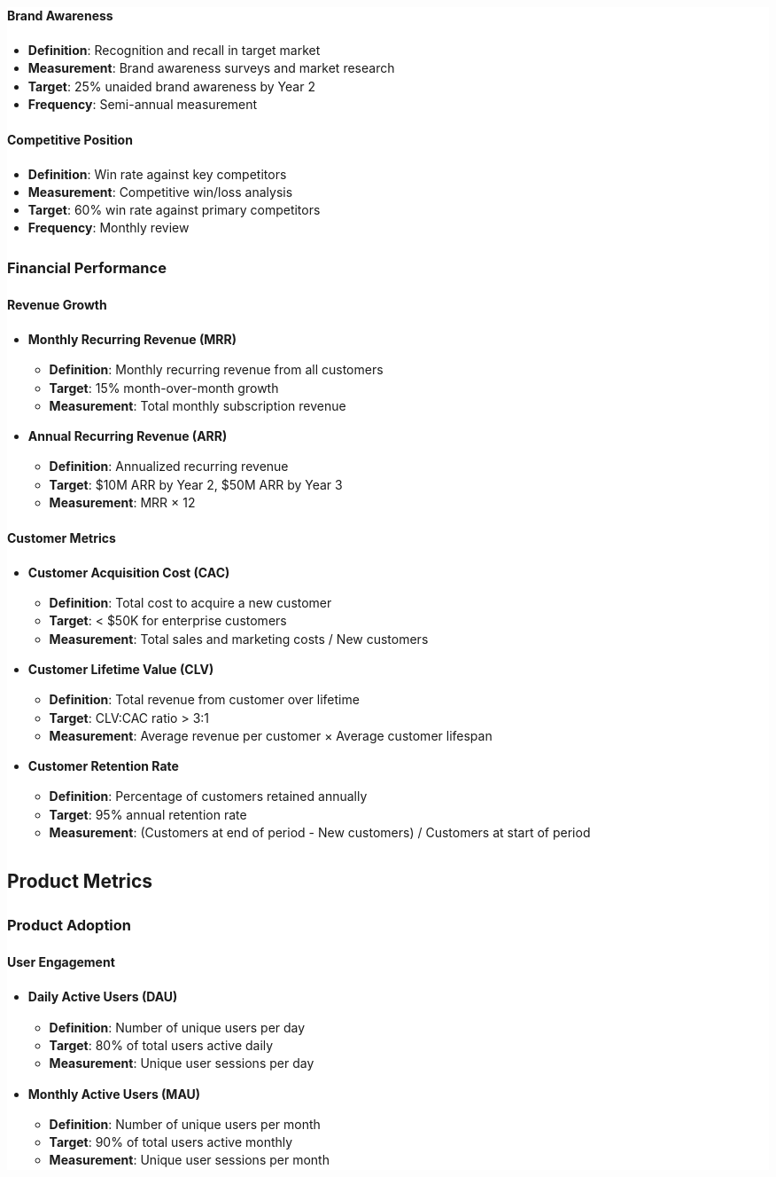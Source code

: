 #### Brand Awareness
- **Definition**: Recognition and recall in target market
- **Measurement**: Brand awareness surveys and market research
- **Target**: 25% unaided brand awareness by Year 2
- **Frequency**: Semi-annual measurement

#### Competitive Position
- **Definition**: Win rate against key competitors
- **Measurement**: Competitive win/loss analysis
- **Target**: 60% win rate against primary competitors
- **Frequency**: Monthly review

### Financial Performance

#### Revenue Growth
- **Monthly Recurring Revenue (MRR)**
  - **Definition**: Monthly recurring revenue from all customers
  - **Target**: 15% month-over-month growth
  - **Measurement**: Total monthly subscription revenue

- **Annual Recurring Revenue (ARR)**
  - **Definition**: Annualized recurring revenue
  - **Target**: $10M ARR by Year 2, $50M ARR by Year 3
  - **Measurement**: MRR × 12

#### Customer Metrics
- **Customer Acquisition Cost (CAC)**
  - **Definition**: Total cost to acquire a new customer
  - **Target**: < $50K for enterprise customers
  - **Measurement**: Total sales and marketing costs / New customers

- **Customer Lifetime Value (CLV)**
  - **Definition**: Total revenue from customer over lifetime
  - **Target**: CLV:CAC ratio > 3:1
  - **Measurement**: Average revenue per customer × Average customer lifespan

- **Customer Retention Rate**
  - **Definition**: Percentage of customers retained annually
  - **Target**: 95% annual retention rate
  - **Measurement**: (Customers at end of period - New customers) / Customers at start of period

## Product Metrics

### Product Adoption

#### User Engagement
- **Daily Active Users (DAU)**
  - **Definition**: Number of unique users per day
  - **Target**: 80% of total users active daily
  - **Measurement**: Unique user sessions per day

- **Monthly Active Users (MAU)**
  - **Definition**: Number of unique users per month
  - **Target**: 90% of total users active monthly
  - **Measurement**: Unique user sessions per month
